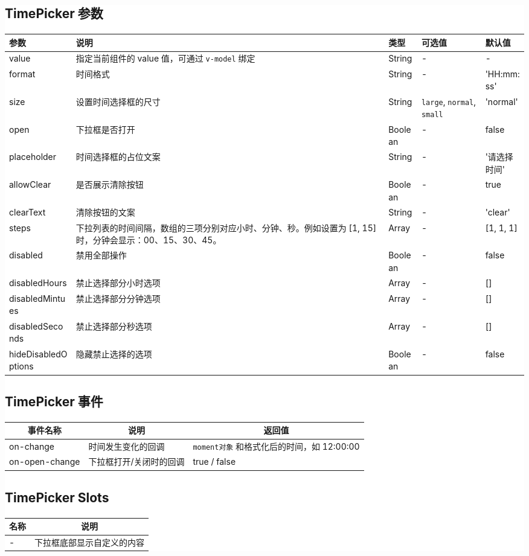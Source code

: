 
## TimePicker 参数

| 参数      | 说明          | 类型      | 可选值                           | 默认值  |
| :---------- | :-------------- | :---------- | :-----------------------------  | :-------- |
| value | 指定当前组件的 value 值，可通过 `v-model` 绑定 | String | - | - |
| format | 时间格式 | String | - | 'HH:mm:ss' |
| size | 设置时间选择框的尺寸 | String | `large`, `normal`, `small` | 'normal' |
| open | 下拉框是否打开 | Boolean | - | false |
| placeholder | 时间选择框的占位文案 | String | - | '请选择时间' |
| allowClear | 是否展示清除按钮 | Boolean | - | true |
| clearText | 清除按钮的文案 | String | - | 'clear' |
| steps | 下拉列表的时间间隔，数组的三项分别对应小时、分钟、秒。例如设置为 [1, 15] 时，分钟会显示：00、15、30、45。 | Array | - | [1, 1, 1] |
| disabled | 禁用全部操作 | Boolean | - | false |
| disabledHours | 禁止选择部分小时选项 | Array | - | [] |
| disabledMintues | 禁止选择部分分钟选项 | Array | - | [] |
| disabledSeconds | 禁止选择部分秒选项 | Array | - | [] |
| hideDisabledOptions | 隐藏禁止选择的选项 | Boolean | - | false |



## TimePicker 事件

| 事件名称      | 说明          | 返回值  |
|---------- |-------------- |---------- |
| on-change | 时间发生变化的回调 | `moment对象` 和格式化后的时间，如 12:00:00  |
| on-open-change | 下拉框打开/关闭时的回调 | true / false |

## TimePicker Slots

| 名称     | 说明          |
|-------- |------------------- |
| - | 下拉框底部显示自定义的内容 |

<script>

export default {
  data() {
    return {
      inputValue: '12:03:04',
      open: true,
      format: 'HH:mm:ss'
    }
  },
  methods: {
    changeHandle (val, valOfString) {
      console.log('newValue', val, valOfString)
      this.inputValue = valOfString
    },
    toggleOpenHandle (val) {
      console.log('isOpen', val)
      this.open = val
    },
    confirmHandle () {